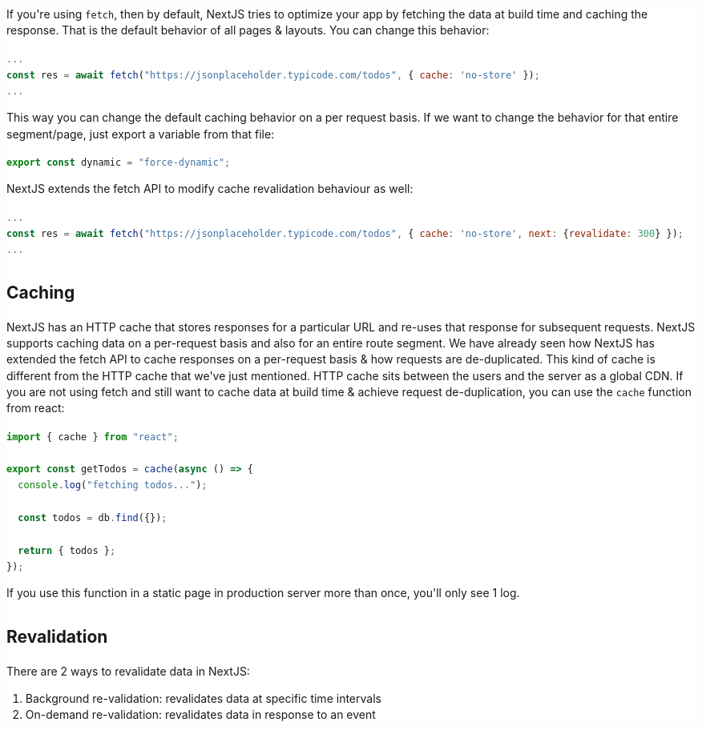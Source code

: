 If you're using `fetch`, then by default, NextJS tries to optimize your app by fetching the data at build time and caching the response. That is the default behavior of all pages & layouts. You can change this behavior:

```jsx
...
const res = await fetch("https://jsonplaceholder.typicode.com/todos", { cache: 'no-store' });
...
```

This way you can change the default caching behavior on a per request basis. If we want to change the behavior for that entire segment/page, just export a variable from that file:

```jsx
export const dynamic = "force-dynamic";
```

NextJS extends the fetch API to modify cache revalidation behaviour as well:

```jsx
...
const res = await fetch("https://jsonplaceholder.typicode.com/todos", { cache: 'no-store', next: {revalidate: 300} });
...
```

## Caching

NextJS has an HTTP cache that stores responses for a particular URL and re-uses that response for subsequent requests. NextJS supports caching data on a per-request basis and also for an entire route segment. We have already seen how NextJS has extended the fetch API to cache responses on a per-request basis & how requests are de-duplicated. This kind of cache is different from the HTTP cache that we've just mentioned. HTTP cache sits between the users and the server as a global CDN. If you are not using fetch and still want to cache data at build time & achieve request de-duplication, you can use the `cache` function from react:

```jsx
import { cache } from "react";

export const getTodos = cache(async () => {
  console.log("fetching todos...");

  const todos = db.find({});

  return { todos };
});
```

If you use this function in a static page in production server more than once, you'll only see 1 log.

## Revalidation

There are 2 ways to revalidate data in NextJS:

1. Background re-validation: revalidates data at specific time intervals
2. On-demand re-validation: revalidates data in response to an event
